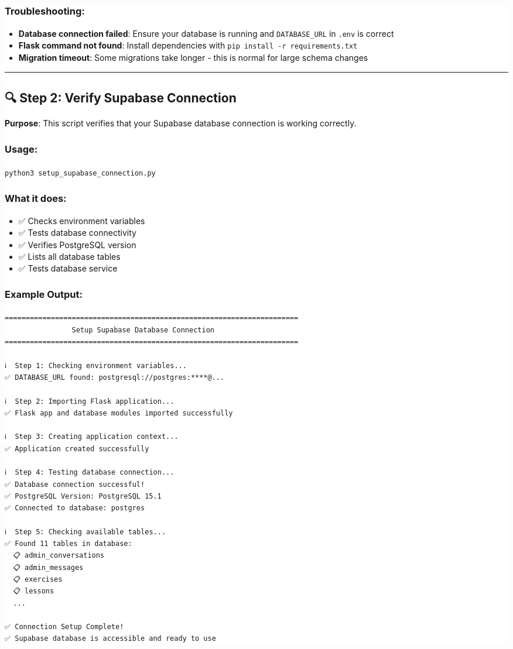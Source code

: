 ### Troubleshooting:
- **Database connection failed**: Ensure your database is running and `DATABASE_URL` in `.env` is correct
- **Flask command not found**: Install dependencies with `pip install -r requirements.txt`
- **Migration timeout**: Some migrations take longer - this is normal for large schema changes

---

## 🔍 Step 2: Verify Supabase Connection

**Purpose**: This script verifies that your Supabase database connection is working correctly.

### Usage:
```bash
python3 setup_supabase_connection.py
```

### What it does:
- ✅ Checks environment variables
- ✅ Tests database connectivity
- ✅ Verifies PostgreSQL version
- ✅ Lists all database tables
- ✅ Tests database service

### Example Output:
```
======================================================================
                Setup Supabase Database Connection                
======================================================================

ℹ️  Step 1: Checking environment variables...
✅ DATABASE_URL found: postgresql://postgres:****@...

ℹ️  Step 2: Importing Flask application...
✅ Flask app and database modules imported successfully

ℹ️  Step 3: Creating application context...
✅ Application created successfully

ℹ️  Step 4: Testing database connection...
✅ Database connection successful!
✅ PostgreSQL Version: PostgreSQL 15.1
✅ Connected to database: postgres

ℹ️  Step 5: Checking available tables...
✅ Found 11 tables in database:
  📋 admin_conversations
  📋 admin_messages
  📋 exercises
  📋 lessons
  ...

✅ Connection Setup Complete!
✅ Supabase database is accessible and ready to use
```

